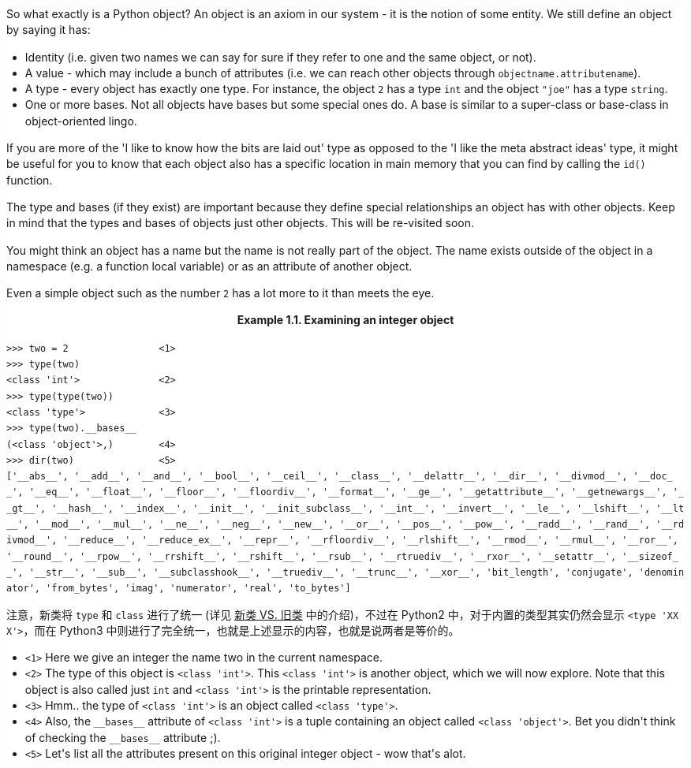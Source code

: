 So what exactly is a Python object? An object is an axiom in our system - it is the notion of some entity. We still define an object by saying it has:

* Identity (i.e. given two names we can say for sure if they refer to one and the same object, or not).
* A value - which may include a bunch of attributes (i.e. we can reach other objects through `objectname.attributename`).
* A type - every object has exactly one type. For instance, the object `2` has a type `int` and the object `"joe"` has a type `string`.
* One or more bases. Not all objects have bases but some special ones do. A base is similar to a super-class or base-class in object-oriented lingo.

If you are more of the 'I like to know how the bits are laid out' type as opposed to the 'I like the meta abstract ideas' type, it might be useful for you to know that each object also has a specific location in main memory that you can find by calling the `id()` function.

The type and bases (if they exist) are important because they define special relationships an object has with other objects. Keep in mind that the types and bases of objects just other objects. This will be re-visited soon.

You might think an object has a name but the name is not really part of the object. The name exists outside of the object in a namespace (e.g. a function local variable) or as an attribute of another object.

Even a simple object such as the number `2` has a lot more to it than meets the eye.

**<center>Example 1.1. Examining an integer object</center>**

```
>>> two = 2                <1>
>>> type(two)
<class 'int'>              <2>
>>> type(type(two))
<class 'type'>             <3>
>>> type(two).__bases__
(<class 'object'>,)        <4>
>>> dir(two)               <5>
['__abs__', '__add__', '__and__', '__bool__', '__ceil__', '__class__', '__delattr__', '__dir__', '__divmod__', '__doc__', '__eq__', '__float__', '__floor__', '__floordiv__', '__format__', '__ge__', '__getattribute__', '__getnewargs__', '__gt__', '__hash__', '__index__', '__init__', '__init_subclass__', '__int__', '__invert__', '__le__', '__lshift__', '__lt__', '__mod__', '__mul__', '__ne__', '__neg__', '__new__', '__or__', '__pos__', '__pow__', '__radd__', '__rand__', '__rdivmod__', '__reduce__', '__reduce_ex__', '__repr__', '__rfloordiv__', '__rlshift__', '__rmod__', '__rmul__', '__ror__', '__round__', '__rpow__', '__rrshift__', '__rshift__', '__rsub__', '__rtruediv__', '__rxor__', '__setattr__', '__sizeof__', '__str__', '__sub__', '__subclasshook__', '__truediv__', '__trunc__', '__xor__', 'bit_length', 'conjugate', 'denominator', 'from_bytes', 'imag', 'numerator', 'real', 'to_bytes']
```

注意，新类将 `type` 和 `class` 进行了统一 (详见 [新类 VS. 旧类](/post/python-old-new-style-class.html) 中的介绍)，不过在 Python2 中，对于内置的类型其实仍然会显示 `<type 'XXX'>`，而在 Python3 中则进行了完全统一，也就是上述显示的内容，也就是说两者是等价的。

* `<1>` Here we give an integer the name two in the current namespace.
* `<2>` The type of this object is `<class 'int'>`. This `<class 'int'>` is another object, which we will now explore. Note that this object is also called just `int` and `<class 'int'>` is the printable representation.
* `<3>` Hmm.. the type of `<class 'int'>` is an object called `<class 'type'>`.
* `<4>` Also, the `__bases__` attribute of `<class 'int'>` is a tuple containing an object called `<class 'object'>`. Bet you didn't think of checking the `__bases__` attribute ;).
* `<5>` Let's list all the attributes present on this original integer object - wow that's alot.
